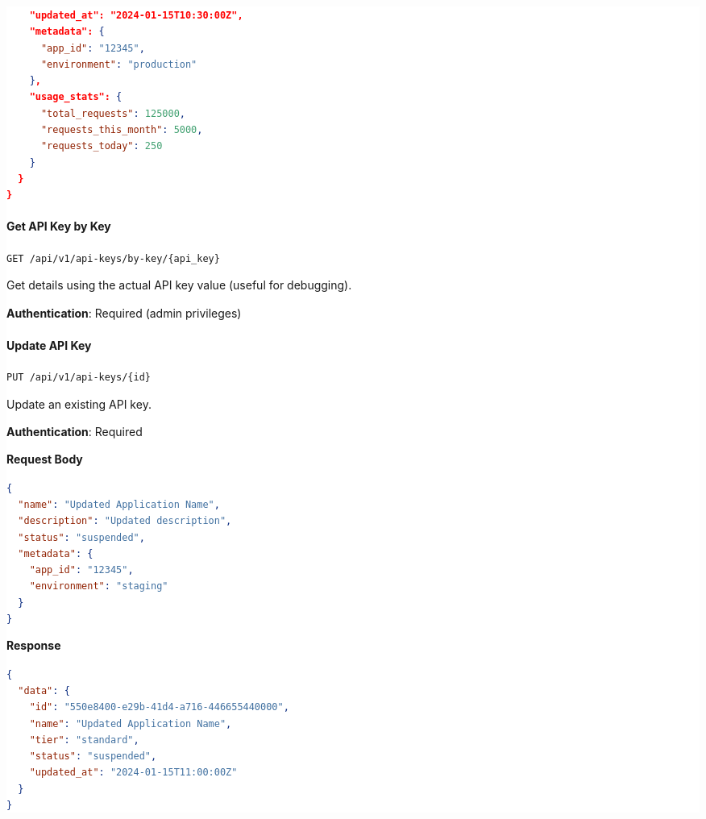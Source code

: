 ```json
    "updated_at": "2024-01-15T10:30:00Z",
    "metadata": {
      "app_id": "12345",
      "environment": "production"
    },
    "usage_stats": {
      "total_requests": 125000,
      "requests_this_month": 5000,
      "requests_today": 250
    }
  }
}
```

#### Get API Key by Key
```http
GET /api/v1/api-keys/by-key/{api_key}
```

Get details using the actual API key value (useful for debugging).

**Authentication**: Required (admin privileges)

#### Update API Key
```http
PUT /api/v1/api-keys/{id}
```

Update an existing API key.

**Authentication**: Required

**Request Body**
```json
{
  "name": "Updated Application Name",
  "description": "Updated description",
  "status": "suspended",
  "metadata": {
    "app_id": "12345",
    "environment": "staging"
  }
}
```

**Response**
```json
{
  "data": {
    "id": "550e8400-e29b-41d4-a716-446655440000",
    "name": "Updated Application Name",
    "tier": "standard",
    "status": "suspended",
    "updated_at": "2024-01-15T11:00:00Z"
  }
}
```
